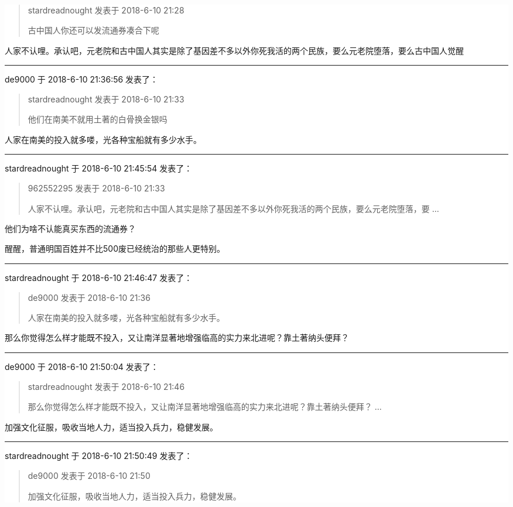 > stardreadnought 发表于 2018-6-10 21:28
> 
> 古中国人你还可以发流通券凑合下呢



人家不认哩。承认吧，元老院和古中国人其实是除了基因差不多以外你死我活的两个民族，要么元老院堕落，要么古中国人觉醒

---------

de9000 于 2018-6-10 21:36:56 发表了：

> stardreadnought 发表于 2018-6-10 21:33
> 
> 他们在南美不就用土著的白骨换金银吗



人家在南美的投入就多喽，光各种宝船就有多少水手。

---------

stardreadnought 于 2018-6-10 21:45:54 发表了：

> 962552295 发表于 2018-6-10 21:33
> 
> 人家不认哩。承认吧，元老院和古中国人其实是除了基因差不多以外你死我活的两个民族，要么元老院堕落，要 ...



他们为啥不认能真买东西的流通券？

醒醒，普通明国百姓并不比500废已经统治的那些人更特别。

---------

stardreadnought 于 2018-6-10 21:46:47 发表了：

> de9000 发表于 2018-6-10 21:36
> 
> 人家在南美的投入就多喽，光各种宝船就有多少水手。



那么你觉得怎么样才能既不投入，又让南洋显著地增强临高的实力来北进呢？靠土著纳头便拜？

---------

de9000 于 2018-6-10 21:50:04 发表了：

> stardreadnought 发表于 2018-6-10 21:46
> 
> 那么你觉得怎么样才能既不投入，又让南洋显著地增强临高的实力来北进呢？靠土著纳头便拜？ ...



加强文化征服，吸收当地人力，适当投入兵力，稳健发展。

---------

stardreadnought 于 2018-6-10 21:50:49 发表了：

> de9000 发表于 2018-6-10 21:50
> 
> 加强文化征服，吸收当地人力，适当投入兵力，稳健发展。
